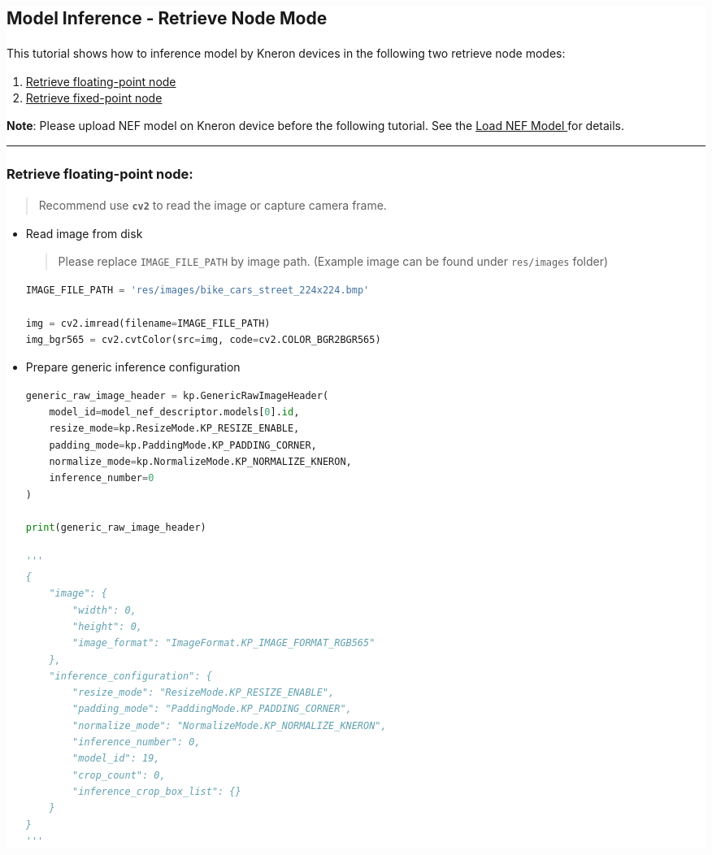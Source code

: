 ## Model Inference - Retrieve Node Mode  

This tutorial shows how to inference model by Kneron devices in the following two retrieve node modes:  

1. [Retrieve floating-point node](#retrieve-floating-point-node)
2. [Retrieve fixed-point node](#retrieve-fixed-point-node)

**Note**: Please upload NEF model on Kneron device before the following tutorial. See the [Load NEF Model
](./load_nef_model.md) for details.  

---

### Retrieve floating-point node:

> Recommend use **`cv2`** to read the image or capture camera frame.  

- Read image from disk  

    > Please replace `IMAGE_FILE_PATH` by image path. (Example image can be found under `res/images` folder)  
    ```python
    IMAGE_FILE_PATH = 'res/images/bike_cars_street_224x224.bmp'

    img = cv2.imread(filename=IMAGE_FILE_PATH)
    img_bgr565 = cv2.cvtColor(src=img, code=cv2.COLOR_BGR2BGR565)
    ```

- Prepare generic inference configuration
    ```python
    generic_raw_image_header = kp.GenericRawImageHeader(
        model_id=model_nef_descriptor.models[0].id,
        resize_mode=kp.ResizeMode.KP_RESIZE_ENABLE,
        padding_mode=kp.PaddingMode.KP_PADDING_CORNER,
        normalize_mode=kp.NormalizeMode.KP_NORMALIZE_KNERON,
        inference_number=0
    )

    print(generic_raw_image_header)

    '''
    {
        "image": {
            "width": 0,
            "height": 0,
            "image_format": "ImageFormat.KP_IMAGE_FORMAT_RGB565"
        },
        "inference_configuration": {
            "resize_mode": "ResizeMode.KP_RESIZE_ENABLE",
            "padding_mode": "PaddingMode.KP_PADDING_CORNER",
            "normalize_mode": "NormalizeMode.KP_NORMALIZE_KNERON",
            "inference_number": 0,
            "model_id": 19,
            "crop_count": 0,
            "inference_crop_box_list": {}
        }
    }
    '''
    ```
